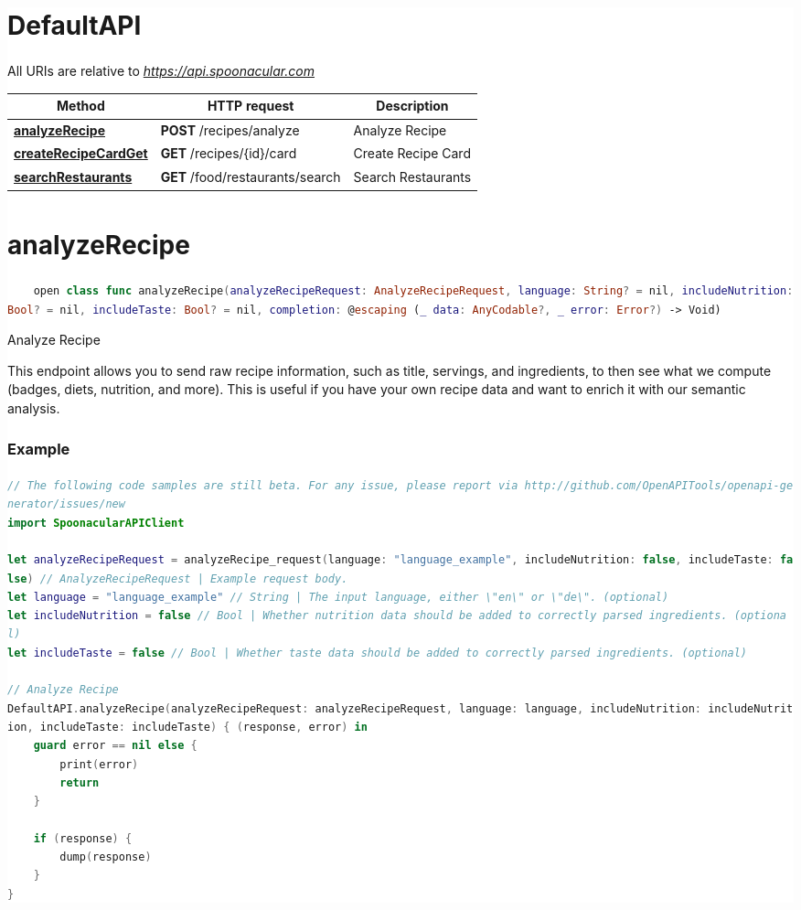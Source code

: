 # DefaultAPI

All URIs are relative to *https://api.spoonacular.com*

Method | HTTP request | Description
------------- | ------------- | -------------
[**analyzeRecipe**](DefaultAPI.md#analyzerecipe) | **POST** /recipes/analyze | Analyze Recipe
[**createRecipeCardGet**](DefaultAPI.md#createrecipecardget) | **GET** /recipes/{id}/card | Create Recipe Card
[**searchRestaurants**](DefaultAPI.md#searchrestaurants) | **GET** /food/restaurants/search | Search Restaurants


# **analyzeRecipe**
```swift
    open class func analyzeRecipe(analyzeRecipeRequest: AnalyzeRecipeRequest, language: String? = nil, includeNutrition: Bool? = nil, includeTaste: Bool? = nil, completion: @escaping (_ data: AnyCodable?, _ error: Error?) -> Void)
```

Analyze Recipe

This endpoint allows you to send raw recipe information, such as title, servings, and ingredients, to then see what we compute (badges, diets, nutrition, and more). This is useful if you have your own recipe data and want to enrich it with our semantic analysis.

### Example
```swift
// The following code samples are still beta. For any issue, please report via http://github.com/OpenAPITools/openapi-generator/issues/new
import SpoonacularAPIClient

let analyzeRecipeRequest = analyzeRecipe_request(language: "language_example", includeNutrition: false, includeTaste: false) // AnalyzeRecipeRequest | Example request body.
let language = "language_example" // String | The input language, either \"en\" or \"de\". (optional)
let includeNutrition = false // Bool | Whether nutrition data should be added to correctly parsed ingredients. (optional)
let includeTaste = false // Bool | Whether taste data should be added to correctly parsed ingredients. (optional)

// Analyze Recipe
DefaultAPI.analyzeRecipe(analyzeRecipeRequest: analyzeRecipeRequest, language: language, includeNutrition: includeNutrition, includeTaste: includeTaste) { (response, error) in
    guard error == nil else {
        print(error)
        return
    }

    if (response) {
        dump(response)
    }
}
```

